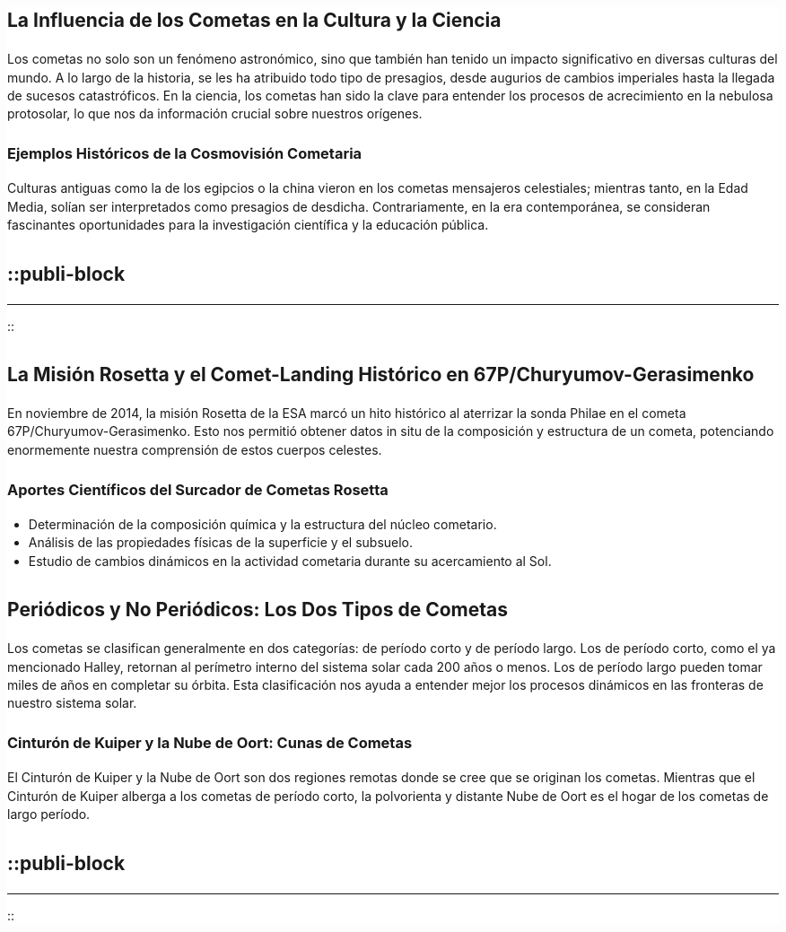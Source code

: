 
## La Influencia de los Cometas en la Cultura y la Ciencia

Los cometas no solo son un fenómeno astronómico, sino que también han tenido un impacto significativo en diversas culturas del mundo. A lo largo de la historia, se les ha atribuido todo tipo de presagios, desde augurios de cambios imperiales hasta la llegada de sucesos catastróficos. En la ciencia, los cometas han sido la clave para entender los procesos de acrecimiento en la nebulosa protosolar, lo que nos da información crucial sobre nuestros orígenes.

### Ejemplos Históricos de la Cosmovisión Cometaria

Culturas antiguas como la de los egipcios o la china vieron en los cometas mensajeros celestiales; mientras tanto, en la Edad Media, solían ser interpretados como presagios de desdicha. Contrariamente, en la era contemporánea, se consideran fascinantes oportunidades para la investigación científica y la educación pública.


  ::publi-block
  ---
  ---
  ::
  
  

## La Misión Rosetta y el Comet-Landing Histórico en 67P/Churyumov-Gerasimenko

En noviembre de 2014, la misión Rosetta de la ESA marcó un hito histórico al aterrizar la sonda Philae en el cometa 67P/Churyumov-Gerasimenko. Esto nos permitió obtener datos in situ de la composición y estructura de un cometa, potenciando enormemente nuestra comprensión de estos cuerpos celestes.

### Aportes Científicos del Surcador de Cometas Rosetta

- Determinación de la composición química y la estructura del núcleo cometario.
- Análisis de las propiedades físicas de la superficie y el subsuelo.
- Estudio de cambios dinámicos en la actividad cometaria durante su acercamiento al Sol.

## Periódicos y No Periódicos: Los Dos Tipos de Cometas

Los cometas se clasifican generalmente en dos categorías: de período corto y de período largo. Los de período corto, como el ya mencionado Halley, retornan al perímetro interno del sistema solar cada 200 años o menos. Los de período largo pueden tomar miles de años en completar su órbita. Esta clasificación nos ayuda a entender mejor los procesos dinámicos en las fronteras de nuestro sistema solar.

### Cinturón de Kuiper y la Nube de Oort: Cunas de Cometas

El Cinturón de Kuiper y la Nube de Oort son dos regiones remotas donde se cree que se originan los cometas. Mientras que el Cinturón de Kuiper alberga a los cometas de período corto, la polvorienta y distante Nube de Oort es el hogar de los cometas de largo período.


  ::publi-block
  ---
  ---
  ::
  